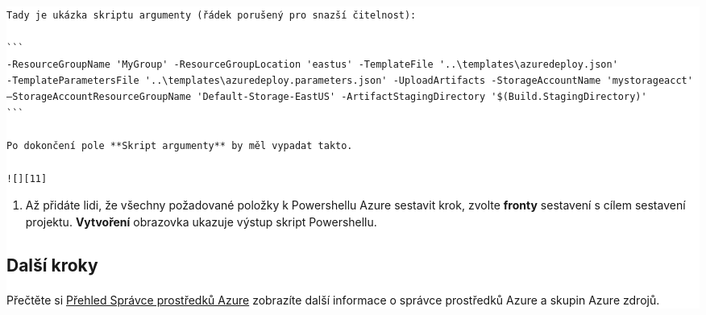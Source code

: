     Tady je ukázka skriptu argumenty (řádek porušený pro snazší čitelnost):

    ``` 
    -ResourceGroupName 'MyGroup' -ResourceGroupLocation 'eastus' -TemplateFile '..\templates\azuredeploy.json' 
    -TemplateParametersFile '..\templates\azuredeploy.parameters.json' -UploadArtifacts -StorageAccountName 'mystorageacct' 
    –StorageAccountResourceGroupName 'Default-Storage-EastUS' -ArtifactStagingDirectory '$(Build.StagingDirectory)' 
    ```

    Po dokončení pole **Skript argumenty** by měl vypadat takto.

    ![][11]

1.  Až přidáte lidi, že všechny požadované položky k Powershellu Azure sestavit krok, zvolte **fronty** sestavení s cílem sestavení projektu. **Vytvoření** obrazovka ukazuje výstup skript Powershellu.

## <a name="next-steps"></a>Další kroky

Přečtěte si [Přehled Správce prostředků Azure](azure-resource-manager/resource-group-overview.md) zobrazíte další informace o správce prostředků Azure a skupin Azure zdrojů.


[0]: ./media/vs-azure-tools-resource-groups-ci-in-vsts/walkthrough1.png
[1]: ./media/vs-azure-tools-resource-groups-ci-in-vsts/walkthrough2.png
[2]: ./media/vs-azure-tools-resource-groups-ci-in-vsts/walkthrough3.png
[3]: ./media/vs-azure-tools-resource-groups-ci-in-vsts/walkthrough4.png
[4]: ./media/vs-azure-tools-resource-groups-ci-in-vsts/walkthrough5.png
[5]: ./media/vs-azure-tools-resource-groups-ci-in-vsts/walkthrough6.png
[8]: ./media/vs-azure-tools-resource-groups-ci-in-vsts/walkthrough9.png
[9]: ./media/vs-azure-tools-resource-groups-ci-in-vsts/walkthrough10.png
[10]: ./media/vs-azure-tools-resource-groups-ci-in-vsts/walkthrough11b.png
[11]: ./media/vs-azure-tools-resource-groups-ci-in-vsts/walkthrough12.png
